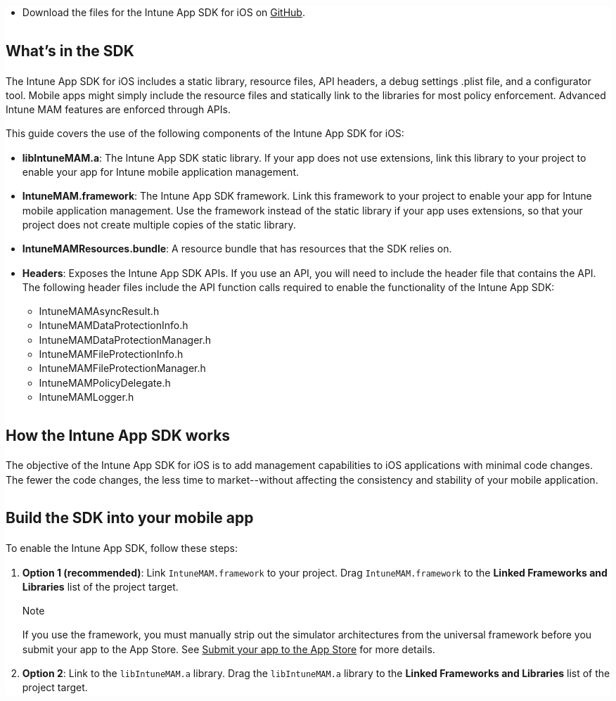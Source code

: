 * Download the files for the Intune App SDK for iOS on [GitHub](https://github.com/msintuneappsdk/ms-intune-app-sdk-ios).

## What’s in the SDK

The Intune App SDK for iOS includes a static library, resource files, API headers, a debug settings .plist file, and a configurator tool. Mobile apps might simply include the resource files and statically link to the libraries for most policy enforcement. Advanced Intune MAM features are enforced through APIs.

This guide covers the use of the following components of the Intune App SDK for iOS:

* **libIntuneMAM.a**: The Intune App SDK static library. If your app does not use extensions, link this library to your project to enable your app for Intune mobile application management.

* **IntuneMAM.framework**: The Intune App SDK framework. Link this framework to your project to enable your app for Intune mobile application management. Use the framework instead of the static library if your app uses extensions, so that your project does not create multiple copies of the static library.

* **IntuneMAMResources.bundle**: A resource bundle that has resources that the SDK relies on.

* **Headers**: Exposes the Intune App SDK APIs. If you use an API, you will need to include the header file that contains the API. The following header files include the API function calls required to enable the functionality of the Intune App SDK:

	* IntuneMAMAsyncResult.h
	* IntuneMAMDataProtectionInfo.h
	* IntuneMAMDataProtectionManager.h
	* IntuneMAMFileProtectionInfo.h
	* IntuneMAMFileProtectionManager.h
	* IntuneMAMPolicyDelegate.h
	* IntuneMAMLogger.h


## How the Intune App SDK works

The objective of the Intune App SDK for iOS is to add management capabilities to iOS applications with minimal code changes. The fewer the code changes, the less time to market--without affecting the consistency and stability of your mobile application.


## Build the SDK into your mobile app

To enable the Intune App SDK, follow these steps:

1. **Option 1 (recommended)**: Link `IntuneMAM.framework` to your project. Drag `IntuneMAM.framework` to the **Linked Frameworks and Libraries** list of the project target.

	> [!NOTE]
	> If you use the framework, you must manually strip out the simulator architectures from the universal framework before you submit your app to the App Store. See [Submit your app to the App Store](#Submit-your-app-to-the-App-Store) for more details.

2. **Option 2**: Link to the `libIntuneMAM.a` library. Drag the `libIntuneMAM.a` library to the **Linked Frameworks and Libraries** list of the project target.
